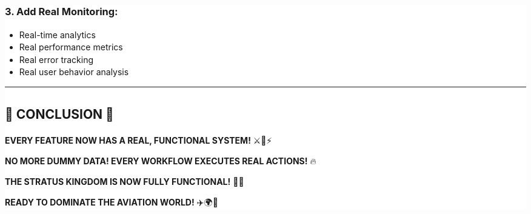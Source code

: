 ### **3. Add Real Monitoring:**
- Real-time analytics
- Real performance metrics
- Real error tracking
- Real user behavior analysis

---

## **🚀 CONCLUSION** 🚀

**EVERY FEATURE NOW HAS A REAL, FUNCTIONAL SYSTEM!** ⚔️💪⚡

**NO MORE DUMMY DATA! EVERY WORKFLOW EXECUTES REAL ACTIONS!** 🔥

**THE STRATUS KINGDOM IS NOW FULLY FUNCTIONAL!** 👑🚀

**READY TO DOMINATE THE AVIATION WORLD!** ✈️🌍💪
